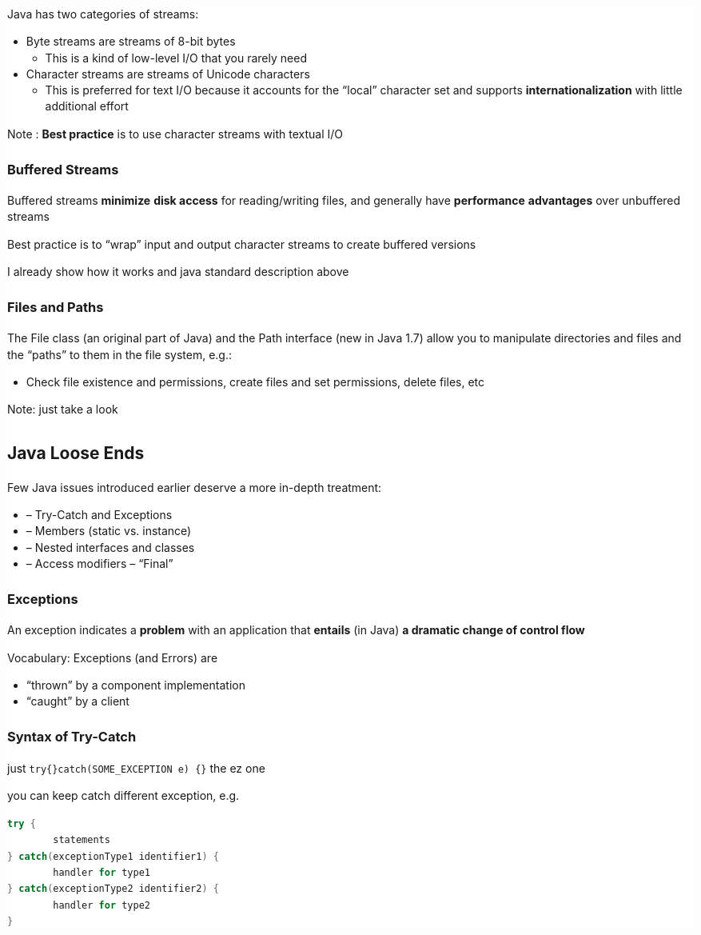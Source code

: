 Java has two categories of streams:

- Byte streams are streams of 8-bit bytes 
    -  This is a kind of low-level I/O that you rarely need
- Character streams are streams of Unicode characters
    - This is preferred for text I/O because it accounts for the “local” character set and supports **internationalization** with little additional effort

Note : **Best practice** is to use character streams with textual I/O

### Buffered Streams

Buffered streams **minimize** **disk access** for reading/writing files, and generally have **performance** **advantages** over unbuffered streams

Best practice is to “wrap” input and output character streams to create buffered versions

I already show how it works and java standard description above

### Files and Paths

The File class (an original part of Java) and the Path interface (new in Java 1.7) allow you to manipulate directories and files and the “paths” to them in the file system, e.g.:

- Check file existence and permissions, create files and set permissions, delete files, etc

Note: just take a look 

## Java Loose Ends

Few Java issues introduced earlier deserve a more in-depth treatment:

-   – Try-Catch and Exceptions 
-   – Members (static vs. instance)
-    – Nested interfaces and classes
-    – Access modifiers – “Final”

### Exceptions

An exception indicates a **problem** with an application that **entails** (in Java) **a dramatic change of control flow**

Vocabulary: Exceptions (and Errors) are

-   “thrown” by a component implementation
-   “caught” by a client

### Syntax of Try-Catch

just `try{}catch(SOME_EXCEPTION e) {}` the ez one

you can keep catch different exception, e.g. 

```java
try {
		statements
} catch(exceptionType1 identifier1) {
		handler for type1
} catch(exceptionType2 identifier2) {
		handler for type2
}
```
